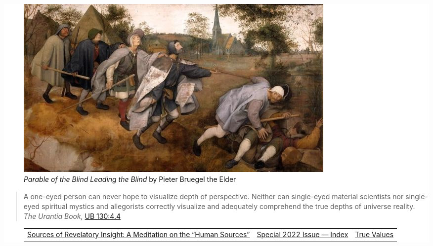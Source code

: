 <figure id="Figure_7" class="image urantiapedia">
<img src="/image/article/The_Mighty_Messenger/2022_Special/018.jpg">
<figcaption><em>Parable of the Blind Leading the Blind </em> by Pieter Bruegel the Elder </figcaption>
</figure>


> A one-eyed person can never hope to visualize depth of perspective. Neither can single-eyed material scientists nor single-eyed spiritual mystics and allegorists correctly visualize and adequately comprehend the true depths of universe reality. *The Urantia Book,* [UB 130:4.4](/en/The_Urantia_Book/130#p4_4)

<figure class="table chapter-navigator">
  <table>
    <tbody>
      <tr>
        <td>
        <a href="/en/article/Gard_Jameson/Sources_of_Revelatory_Insight_A_Meditation_on_Human_Sources">
          <span class="mdi mdi-arrow-left-drop-circle"></span><span class="pl-2">Sources of Revelatory Insight: A Meditation on the “Human Sources”</span>
        </a>
        </td>
        <td>
        <a href="/en/index/articles_mighty_messenger#special-2022-issue">
          <span class="mdi mdi-book-open-variant"></span><span class="pl-2">Special 2022 Issue — Index</span>
        </a>
        </td>
        <td>
        <a href="/en/article/Gard_Jameson/True_Values">
          <span class="pr-2">True Values</span><span class="mdi mdi-arrow-right-drop-circle"></span>
        </a>
        </td>
      </tr>
    </tbody>
  </table>
</figure>
